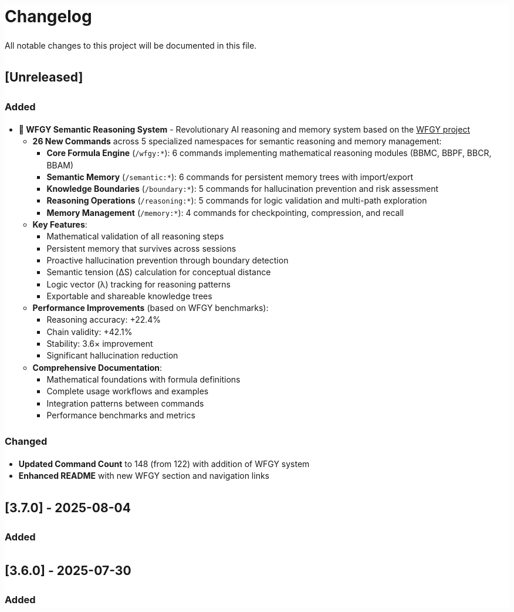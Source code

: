 # Changelog

All notable changes to this project will be documented in this file.

## [Unreleased]

### Added
- **🧠 WFGY Semantic Reasoning System** - Revolutionary AI reasoning and memory system based on the [WFGY project](https://github.com/onestardao/WFGY)
  - **26 New Commands** across 5 specialized namespaces for semantic reasoning and memory management:
    - **Core Formula Engine** (`/wfgy:*`): 6 commands implementing mathematical reasoning modules (BBMC, BBPF, BBCR, BBAM)
    - **Semantic Memory** (`/semantic:*`): 6 commands for persistent memory trees with import/export
    - **Knowledge Boundaries** (`/boundary:*`): 5 commands for hallucination prevention and risk assessment
    - **Reasoning Operations** (`/reasoning:*`): 5 commands for logic validation and multi-path exploration
    - **Memory Management** (`/memory:*`): 4 commands for checkpointing, compression, and recall
  - **Key Features**:
    - Mathematical validation of all reasoning steps
    - Persistent memory that survives across sessions
    - Proactive hallucination prevention through boundary detection
    - Semantic tension (ΔS) calculation for conceptual distance
    - Logic vector (λ) tracking for reasoning patterns
    - Exportable and shareable knowledge trees
  - **Performance Improvements** (based on WFGY benchmarks):
    - Reasoning accuracy: +22.4%
    - Chain validity: +42.1%
    - Stability: 3.6× improvement
    - Significant hallucination reduction
  - **Comprehensive Documentation**:
    - Mathematical foundations with formula definitions
    - Complete usage workflows and examples
    - Integration patterns between commands
    - Performance benchmarks and metrics

### Changed
- **Updated Command Count** to 148 (from 122) with addition of WFGY system
- **Enhanced README** with new WFGY section and navigation links

## [3.7.0] - 2025-08-04

### Added

## [3.6.0] - 2025-07-30

### Added
